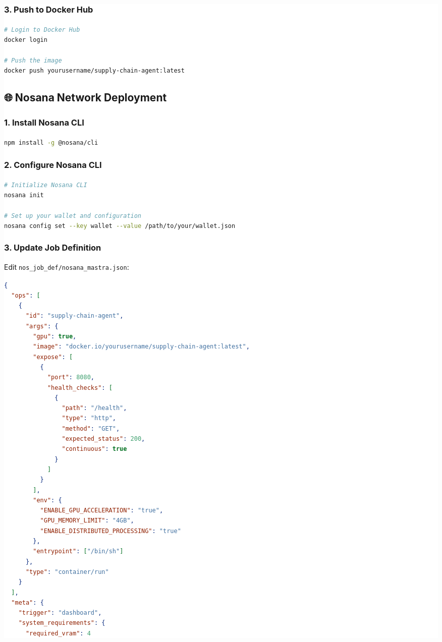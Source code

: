 ### 3. Push to Docker Hub
```bash
# Login to Docker Hub
docker login

# Push the image
docker push yourusername/supply-chain-agent:latest
```

## 🌐 Nosana Network Deployment

### 1. Install Nosana CLI
```bash
npm install -g @nosana/cli
```

### 2. Configure Nosana CLI
```bash
# Initialize Nosana CLI
nosana init

# Set up your wallet and configuration
nosana config set --key wallet --value /path/to/your/wallet.json
```

### 3. Update Job Definition
Edit `nos_job_def/nosana_mastra.json`:
```json
{
  "ops": [
    {
      "id": "supply-chain-agent",
      "args": {
        "gpu": true,
        "image": "docker.io/yourusername/supply-chain-agent:latest",
        "expose": [
          {
            "port": 8080,
            "health_checks": [
              {
                "path": "/health",
                "type": "http",
                "method": "GET",
                "expected_status": 200,
                "continuous": true
              }
            ]
          }
        ],
        "env": {
          "ENABLE_GPU_ACCELERATION": "true",
          "GPU_MEMORY_LIMIT": "4GB",
          "ENABLE_DISTRIBUTED_PROCESSING": "true"
        },
        "entrypoint": ["/bin/sh"]
      },
      "type": "container/run"
    }
  ],
  "meta": {
    "trigger": "dashboard",
    "system_requirements": {
      "required_vram": 4
```